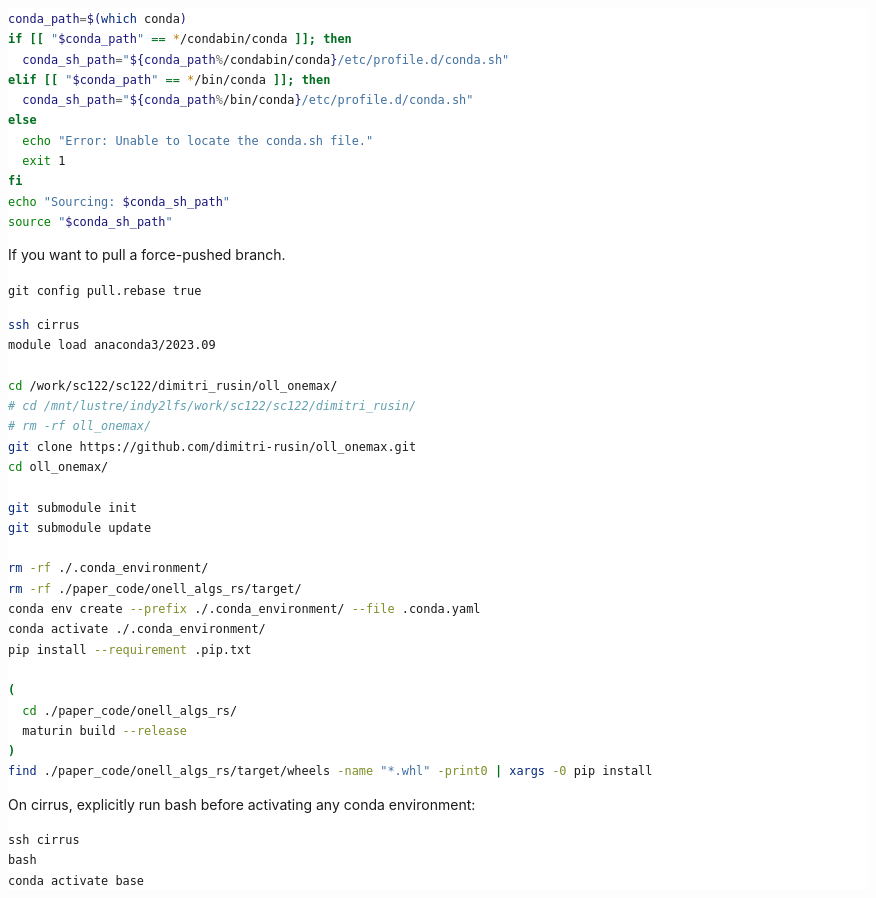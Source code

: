 ```sh
conda_path=$(which conda)
if [[ "$conda_path" == */condabin/conda ]]; then
  conda_sh_path="${conda_path%/condabin/conda}/etc/profile.d/conda.sh"
elif [[ "$conda_path" == */bin/conda ]]; then
  conda_sh_path="${conda_path%/bin/conda}/etc/profile.d/conda.sh"
else
  echo "Error: Unable to locate the conda.sh file."
  exit 1
fi
echo "Sourcing: $conda_sh_path"
source "$conda_sh_path"
```



If you want to pull a force-pushed branch.
```
git config pull.rebase true
```

```sh
ssh cirrus
module load anaconda3/2023.09

cd /work/sc122/sc122/dimitri_rusin/oll_onemax/
# cd /mnt/lustre/indy2lfs/work/sc122/sc122/dimitri_rusin/
# rm -rf oll_onemax/
git clone https://github.com/dimitri-rusin/oll_onemax.git
cd oll_onemax/

git submodule init
git submodule update

rm -rf ./.conda_environment/
rm -rf ./paper_code/onell_algs_rs/target/
conda env create --prefix ./.conda_environment/ --file .conda.yaml
conda activate ./.conda_environment/
pip install --requirement .pip.txt

(
  cd ./paper_code/onell_algs_rs/
  maturin build --release
)
find ./paper_code/onell_algs_rs/target/wheels -name "*.whl" -print0 | xargs -0 pip install
```





On cirrus, explicitly run bash before activating any conda environment:
```
ssh cirrus
bash
conda activate base
```
